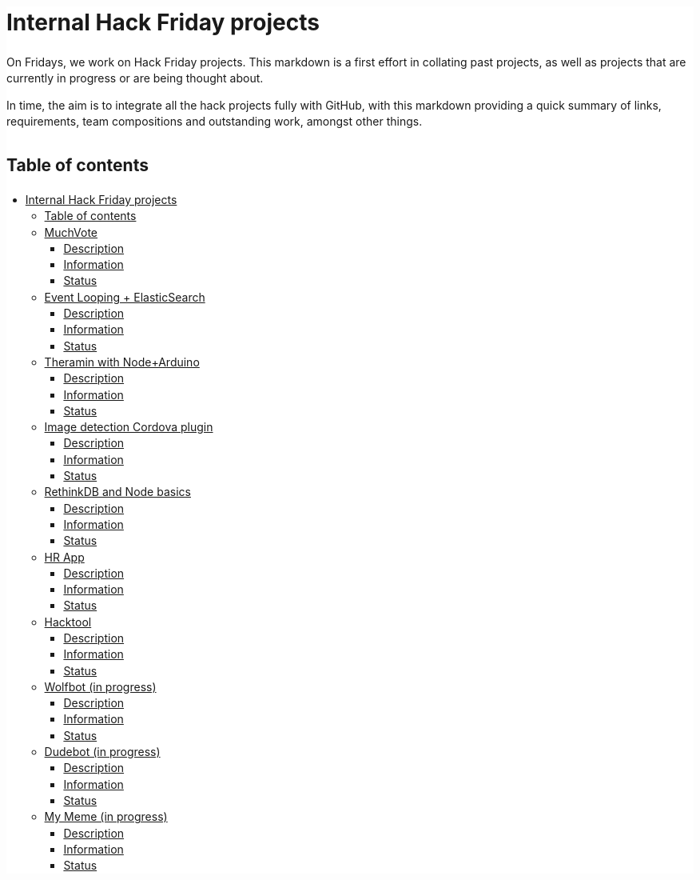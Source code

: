 # Internal Hack Friday projects
On Fridays, we work on Hack Friday projects. This markdown is a first effort in collating past projects, as well as projects that are currently in progress or are being thought about.

In time, the aim is to integrate all the hack projects fully with GitHub, with this markdown providing a quick summary of links, requirements, team compositions and outstanding work, amongst other things.

## Table of contents


- [Internal Hack Friday projects](#internal-hack-friday-projects)
	- [Table of contents](#table-of-contents)
	- [MuchVote](#muchvote)
		- [Description](#description)
		- [Information](#information)
		- [Status](#status)
	- [Event Looping + ElasticSearch](#event-looping-elasticsearch)
		- [Description](#description)
		- [Information](#information)
		- [Status](#status)
	- [Theramin with Node+Arduino](#theramin-with-nodearduino)
		- [Description](#description)
		- [Information](#information)
		- [Status](#status)
	- [Image detection Cordova plugin](#image-detection-cordova-plugin)
		- [Description](#description)
		- [Information](#information)
		- [Status](#status)
	- [RethinkDB and Node basics](#rethinkdb-and-node-basics)
		- [Description](#description)
		- [Information](#information)
		- [Status](#status)
	- [HR App](#hr-app)
		- [Description](#description)
		- [Information](#information)
		- [Status](#status)
	- [Hacktool](#hacktool)
		- [Description](#description)
		- [Information](#information)
		- [Status](#status)
	- [Wolfbot (in progress)](#wolfbot-in-progress)
		- [Description](#description)
		- [Information](#information)
		- [Status](#status)
	- [Dudebot (in progress)](#dudebot-in-progress)
		- [Description](#description)
		- [Information](#information)
		- [Status](#status)
	- [My Meme (in progress)](#my-meme-in-progress)
		- [Description](#description)
		- [Information](#information)
		- [Status](#status)
